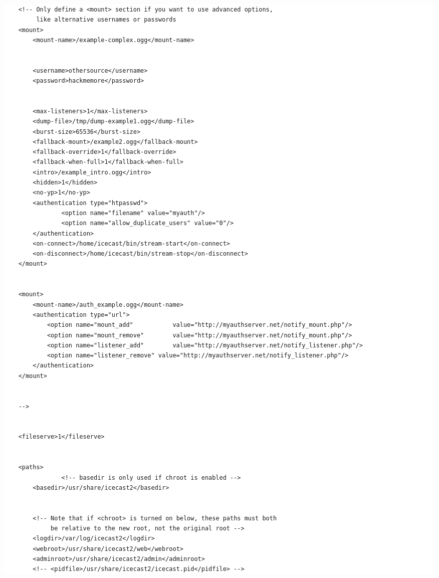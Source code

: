 
        <!-- Only define a <mount> section if you want to use advanced options,
             like alternative usernames or passwords
        <mount>
            <mount-name>/example-complex.ogg</mount-name>


            <username>othersource</username>
            <password>hackmemore</password>


            <max-listeners>1</max-listeners>
            <dump-file>/tmp/dump-example1.ogg</dump-file>
            <burst-size>65536</burst-size>
            <fallback-mount>/example2.ogg</fallback-mount>
            <fallback-override>1</fallback-override>
            <fallback-when-full>1</fallback-when-full>
            <intro>/example_intro.ogg</intro>
            <hidden>1</hidden>
            <no-yp>1</no-yp>
            <authentication type="htpasswd">
                    <option name="filename" value="myauth"/>
                    <option name="allow_duplicate_users" value="0"/>
            </authentication>
            <on-connect>/home/icecast/bin/stream-start</on-connect>
            <on-disconnect>/home/icecast/bin/stream-stop</on-disconnect>
        </mount>


        <mount>
            <mount-name>/auth_example.ogg</mount-name>
            <authentication type="url">
                <option name="mount_add"           value="http://myauthserver.net/notify_mount.php"/>
                <option name="mount_remove"        value="http://myauthserver.net/notify_mount.php"/>
                <option name="listener_add"        value="http://myauthserver.net/notify_listener.php"/>
                <option name="listener_remove" value="http://myauthserver.net/notify_listener.php"/>
            </authentication>
        </mount>


        -->


        <fileserve>1</fileserve>


        <paths>
                    <!-- basedir is only used if chroot is enabled -->
            <basedir>/usr/share/icecast2</basedir>


            <!-- Note that if <chroot> is turned on below, these paths must both
                 be relative to the new root, not the original root -->
            <logdir>/var/log/icecast2</logdir>
            <webroot>/usr/share/icecast2/web</webroot>
            <adminroot>/usr/share/icecast2/admin</adminroot>
            <!-- <pidfile>/usr/share/icecast2/icecast.pid</pidfile> -->
